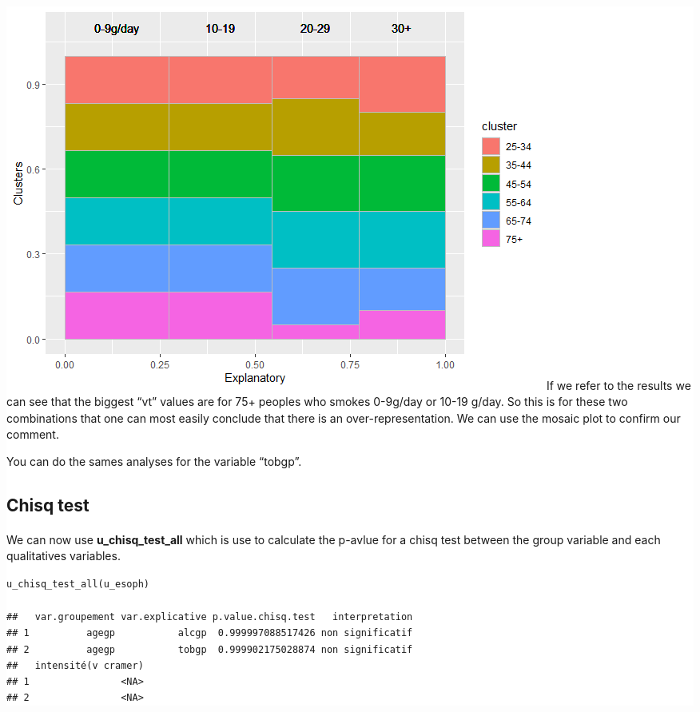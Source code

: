 ![](README_files/figure-markdown_strict/unnamed-chunk-5-1.png) If we
refer to the results we can see that the biggest “vt” values are for 75+
peoples who smokes 0-9g/day or 10-19 g/day. So this is for these two
combinations that one can most easily conclude that there is an
over-representation. We can use the mosaic plot to confirm our comment.

You can do the sames analyses for the variable “tobgp”.

Chisq test
----------

We can now use **u\_chisq\_test\_all** which is use to calculate the
p-avlue for a chisq test between the group variable and each
qualitatives variables.

    u_chisq_test_all(u_esoph)

    ##   var.groupement var.explicative p.value.chisq.test   interpretation
    ## 1          agegp           alcgp  0.999997088517426 non significatif
    ## 2          agegp           tobgp  0.999902175028874 non significatif
    ##   intensité(v cramer)
    ## 1                <NA>
    ## 2                <NA>
